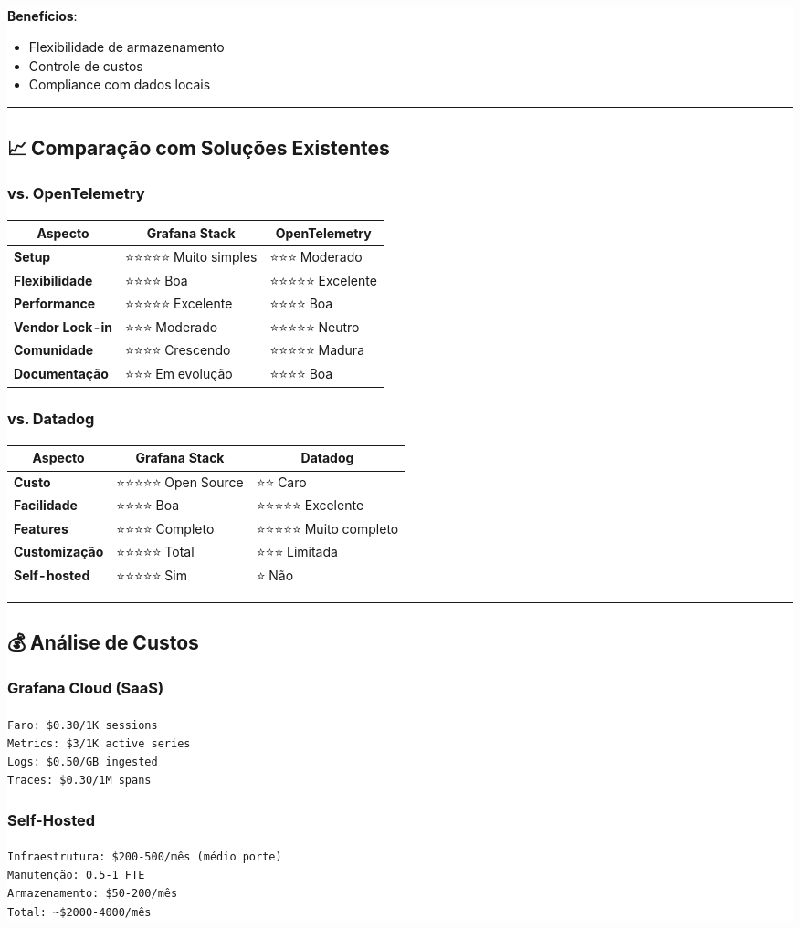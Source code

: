 **Benefícios**:
- Flexibilidade de armazenamento
- Controle de custos
- Compliance com dados locais

---

## 📈 Comparação com Soluções Existentes

### vs. OpenTelemetry

| Aspecto | Grafana Stack | OpenTelemetry |
|---------|---------------|---------------|
| **Setup** | ⭐⭐⭐⭐⭐ Muito simples | ⭐⭐⭐ Moderado |
| **Flexibilidade** | ⭐⭐⭐⭐ Boa | ⭐⭐⭐⭐⭐ Excelente |
| **Performance** | ⭐⭐⭐⭐⭐ Excelente | ⭐⭐⭐⭐ Boa |
| **Vendor Lock-in** | ⭐⭐⭐ Moderado | ⭐⭐⭐⭐⭐ Neutro |
| **Comunidade** | ⭐⭐⭐⭐ Crescendo | ⭐⭐⭐⭐⭐ Madura |
| **Documentação** | ⭐⭐⭐ Em evolução | ⭐⭐⭐⭐ Boa |

### vs. Datadog

| Aspecto | Grafana Stack | Datadog |
|---------|---------------|----------|
| **Custo** | ⭐⭐⭐⭐⭐ Open Source | ⭐⭐ Caro |
| **Facilidade** | ⭐⭐⭐⭐ Boa | ⭐⭐⭐⭐⭐ Excelente |
| **Features** | ⭐⭐⭐⭐ Completo | ⭐⭐⭐⭐⭐ Muito completo |
| **Customização** | ⭐⭐⭐⭐⭐ Total | ⭐⭐⭐ Limitada |
| **Self-hosted** | ⭐⭐⭐⭐⭐ Sim | ⭐ Não |

---

## 💰 Análise de Custos

### Grafana Cloud (SaaS)
```
Faro: $0.30/1K sessions
Metrics: $3/1K active series
Logs: $0.50/GB ingested
Traces: $0.30/1M spans
```

### Self-Hosted
```
Infraestrutura: $200-500/mês (médio porte)
Manutenção: 0.5-1 FTE
Armazenamento: $50-200/mês
Total: ~$2000-4000/mês
```
